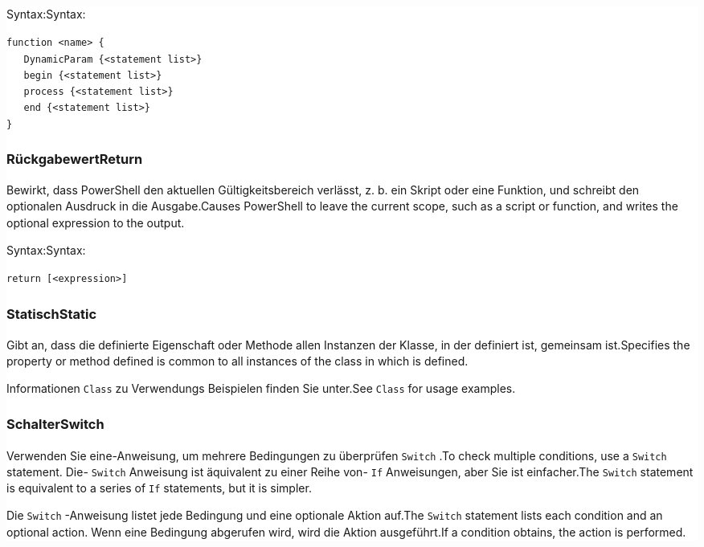 <span data-ttu-id="d342b-293">Syntax:</span><span class="sxs-lookup"><span data-stu-id="d342b-293">Syntax:</span></span>

```Syntax
function <name> {
   DynamicParam {<statement list>}
   begin {<statement list>}
   process {<statement list>}
   end {<statement list>}
}
```

### <a name="return"></a><span data-ttu-id="d342b-294">Rückgabewert</span><span class="sxs-lookup"><span data-stu-id="d342b-294">Return</span></span>

<span data-ttu-id="d342b-295">Bewirkt, dass PowerShell den aktuellen Gültigkeitsbereich verlässt, z. b. ein Skript oder eine Funktion, und schreibt den optionalen Ausdruck in die Ausgabe.</span><span class="sxs-lookup"><span data-stu-id="d342b-295">Causes PowerShell to leave the current scope, such as a script or function, and writes the optional expression to the output.</span></span>

<span data-ttu-id="d342b-296">Syntax:</span><span class="sxs-lookup"><span data-stu-id="d342b-296">Syntax:</span></span>

```Syntax
return [<expression>]
```

### <a name="static"></a><span data-ttu-id="d342b-297">Statisch</span><span class="sxs-lookup"><span data-stu-id="d342b-297">Static</span></span>

<span data-ttu-id="d342b-298">Gibt an, dass die definierte Eigenschaft oder Methode allen Instanzen der Klasse, in der definiert ist, gemeinsam ist.</span><span class="sxs-lookup"><span data-stu-id="d342b-298">Specifies the property or method defined is common to all instances of the class in which is defined.</span></span>

<span data-ttu-id="d342b-299">Informationen `Class` zu Verwendungs Beispielen finden Sie unter.</span><span class="sxs-lookup"><span data-stu-id="d342b-299">See `Class` for usage examples.</span></span>

### <a name="switch"></a><span data-ttu-id="d342b-300">Schalter</span><span class="sxs-lookup"><span data-stu-id="d342b-300">Switch</span></span>

<span data-ttu-id="d342b-301">Verwenden Sie eine-Anweisung, um mehrere Bedingungen zu überprüfen `Switch` .</span><span class="sxs-lookup"><span data-stu-id="d342b-301">To check multiple conditions, use a `Switch` statement.</span></span> <span data-ttu-id="d342b-302">Die- `Switch` Anweisung ist äquivalent zu einer Reihe von- `If` Anweisungen, aber Sie ist einfacher.</span><span class="sxs-lookup"><span data-stu-id="d342b-302">The `Switch` statement is equivalent to a series of `If` statements, but it is simpler.</span></span>

<span data-ttu-id="d342b-303">Die `Switch` -Anweisung listet jede Bedingung und eine optionale Aktion auf.</span><span class="sxs-lookup"><span data-stu-id="d342b-303">The `Switch` statement lists each condition and an optional action.</span></span> <span data-ttu-id="d342b-304">Wenn eine Bedingung abgerufen wird, wird die Aktion ausgeführt.</span><span class="sxs-lookup"><span data-stu-id="d342b-304">If a condition obtains, the action is performed.</span></span>
